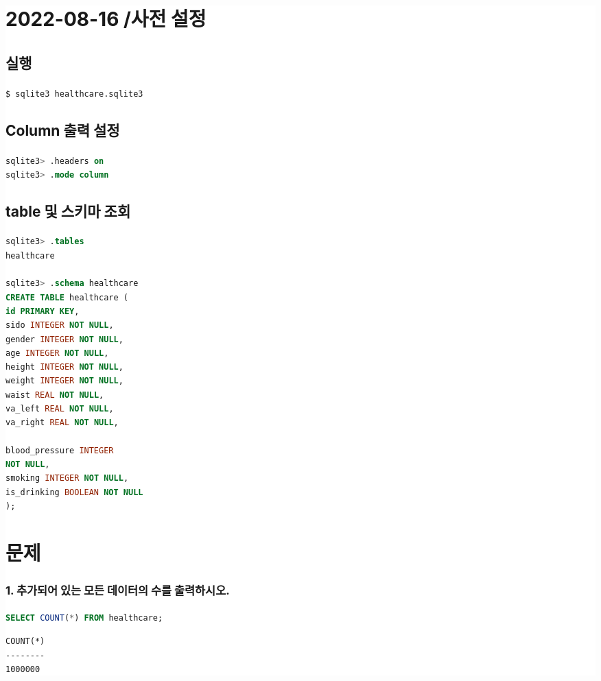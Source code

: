 # 2022-08-16 /사전 설정

## 실행

```bash
$ sqlite3 healthcare.sqlite3 
```

## Column 출력 설정

```sql
sqlite3> .headers on 
sqlite3> .mode column
```

## table 및 스키마 조회

```sql
sqlite3> .tables
healthcare

sqlite3> .schema healthcare
CREATE TABLE healthcare (
id PRIMARY KEY,        
sido INTEGER NOT NULL, 
gender INTEGER NOT NULL,
age INTEGER NOT NULL,  
height INTEGER NOT NULL,
weight INTEGER NOT NULL,
waist REAL NOT NULL,   
va_left REAL NOT NULL, 
va_right REAL NOT NULL,

blood_pressure INTEGER 
NOT NULL,
smoking INTEGER NOT NULL,
is_drinking BOOLEAN NOT NULL
);
```

# 문제

### 1. 추가되어 있는 모든 데이터의 수를 출력하시오.

```sql
SELECT COUNT(*) FROM healthcare;
```

```
COUNT(*)
--------
1000000
```
